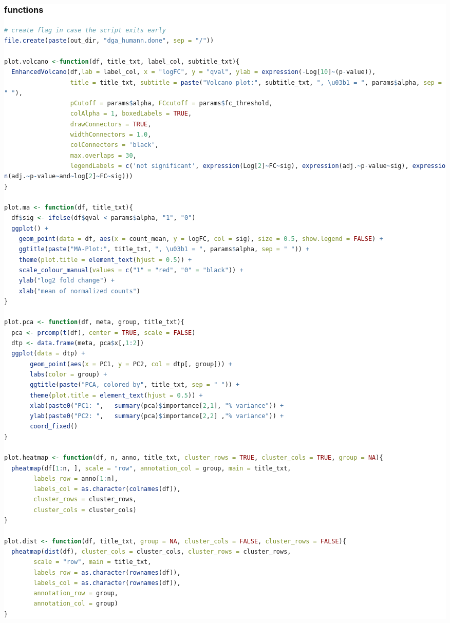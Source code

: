 ### functions

```r
# create flag in case the script exits early
file.create(paste(out_dir, "dga_humann.done", sep = "/"))

plot.volcano <-function(df, title_txt, label_col, subtitle_txt){
  EnhancedVolcano(df,lab = label_col, x = "logFC", y = "qval", ylab = expression(-Log[10]~(p-value)),
                  title = title_txt, subtitle = paste("Volcano plot:", subtitle_txt, ", \u03b1 = ", params$alpha, sep = " "),
                  pCutoff = params$alpha, FCcutoff = params$fc_threshold,
                  colAlpha = 1, boxedLabels = TRUE,
                  drawConnectors = TRUE,
                  widthConnectors = 1.0,
                  colConnectors = 'black',
                  max.overlaps = 30,
                  legendLabels = c('not significant', expression(Log[2]~FC~sig), expression(adj.~p-value~sig), expression(adj.~p-value~and~log[2]~FC~sig)))
}

plot.ma <- function(df, title_txt){
  df$sig <- ifelse(df$qval < params$alpha, "1", "0")
  ggplot() +
    geom_point(data = df, aes(x = count_mean, y = logFC, col = sig), size = 0.5, show.legend = FALSE) +
    ggtitle(paste("MA-Plot:", title_txt, ", \u03b1 = ", params$alpha, sep = " ")) +
    theme(plot.title = element_text(hjust = 0.5)) +
    scale_colour_manual(values = c("1" = "red", "0" = "black")) +
    ylab("log2 fold change") +
    xlab("mean of normalized counts") 
}

plot.pca <- function(df, meta, group, title_txt){
  pca <- prcomp(t(df), center = TRUE, scale = FALSE)
  dtp <- data.frame(meta, pca$x[,1:2])
  ggplot(data = dtp) + 
       geom_point(aes(x = PC1, y = PC2, col = dtp[, group])) + 
       labs(color = group) +
       ggtitle(paste("PCA, colored by", title_txt, sep = " ")) +
       theme(plot.title = element_text(hjust = 0.5)) +
       xlab(paste0("PC1: ",   summary(pca)$importance[2,1], "% variance")) +
       ylab(paste0("PC2: ",   summary(pca)$importance[2,2] ,"% variance")) + 
       coord_fixed()
}

plot.heatmap <- function(df, n, anno, title_txt, cluster_rows = TRUE, cluster_cols = TRUE, group = NA){
  pheatmap(df[1:n, ], scale = "row", annotation_col = group, main = title_txt,
        labels_row = anno[1:n],
        labels_col = as.character(colnames(df)),
        cluster_rows = cluster_rows, 
        cluster_cols = cluster_cols)
}

plot.dist <- function(df, title_txt, group = NA, cluster_cols = FALSE, cluster_rows = FALSE){
  pheatmap(dist(df), cluster_cols = cluster_cols, cluster_rows = cluster_rows,
        scale = "row", main = title_txt,
        labels_row = as.character(rownames(df)),
        labels_col = as.character(rownames(df)),
        annotation_row = group,
        annotation_col = group)
}
```